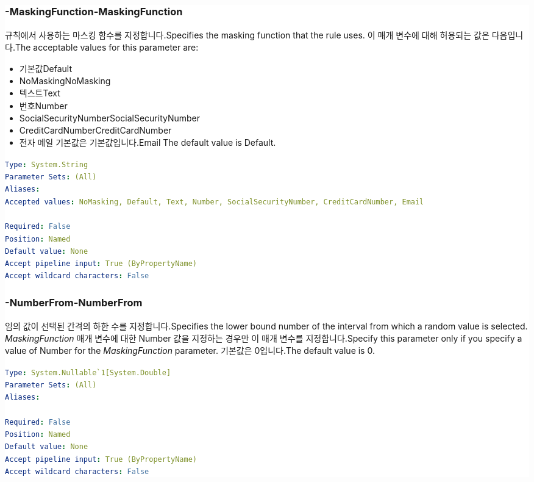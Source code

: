 ### <span data-ttu-id="838f9-130">-MaskingFunction</span><span class="sxs-lookup"><span data-stu-id="838f9-130">-MaskingFunction</span></span>
<span data-ttu-id="838f9-131">규칙에서 사용하는 마스킹 함수를 지정합니다.</span><span class="sxs-lookup"><span data-stu-id="838f9-131">Specifies the masking function that the rule uses.</span></span>
<span data-ttu-id="838f9-132">이 매개 변수에 대해 허용되는 값은 다음입니다.</span><span class="sxs-lookup"><span data-stu-id="838f9-132">The acceptable values for this parameter are:</span></span>
- <span data-ttu-id="838f9-133">기본값</span><span class="sxs-lookup"><span data-stu-id="838f9-133">Default</span></span>
- <span data-ttu-id="838f9-134">NoMasking</span><span class="sxs-lookup"><span data-stu-id="838f9-134">NoMasking</span></span>
- <span data-ttu-id="838f9-135">텍스트</span><span class="sxs-lookup"><span data-stu-id="838f9-135">Text</span></span>
- <span data-ttu-id="838f9-136">번호</span><span class="sxs-lookup"><span data-stu-id="838f9-136">Number</span></span>
- <span data-ttu-id="838f9-137">SocialSecurityNumber</span><span class="sxs-lookup"><span data-stu-id="838f9-137">SocialSecurityNumber</span></span>
- <span data-ttu-id="838f9-138">CreditCardNumber</span><span class="sxs-lookup"><span data-stu-id="838f9-138">CreditCardNumber</span></span>
- <span data-ttu-id="838f9-139">전자 메일 기본값은 기본값입니다.</span><span class="sxs-lookup"><span data-stu-id="838f9-139">Email The default value is Default.</span></span>

```yaml
Type: System.String
Parameter Sets: (All)
Aliases:
Accepted values: NoMasking, Default, Text, Number, SocialSecurityNumber, CreditCardNumber, Email

Required: False
Position: Named
Default value: None
Accept pipeline input: True (ByPropertyName)
Accept wildcard characters: False
```

### <span data-ttu-id="838f9-140">-NumberFrom</span><span class="sxs-lookup"><span data-stu-id="838f9-140">-NumberFrom</span></span>
<span data-ttu-id="838f9-141">임의 값이 선택된 간격의 하한 수를 지정합니다.</span><span class="sxs-lookup"><span data-stu-id="838f9-141">Specifies the lower bound number of the interval from which a random value is selected.</span></span>
<span data-ttu-id="838f9-142">*MaskingFunction* 매개 변수에 대한 Number 값을 지정하는 경우만 이 매개 변수를 지정합니다.</span><span class="sxs-lookup"><span data-stu-id="838f9-142">Specify this parameter only if you specify a value of Number for the *MaskingFunction* parameter.</span></span>
<span data-ttu-id="838f9-143">기본값은 0입니다.</span><span class="sxs-lookup"><span data-stu-id="838f9-143">The default value is 0.</span></span>

```yaml
Type: System.Nullable`1[System.Double]
Parameter Sets: (All)
Aliases:

Required: False
Position: Named
Default value: None
Accept pipeline input: True (ByPropertyName)
Accept wildcard characters: False
```
